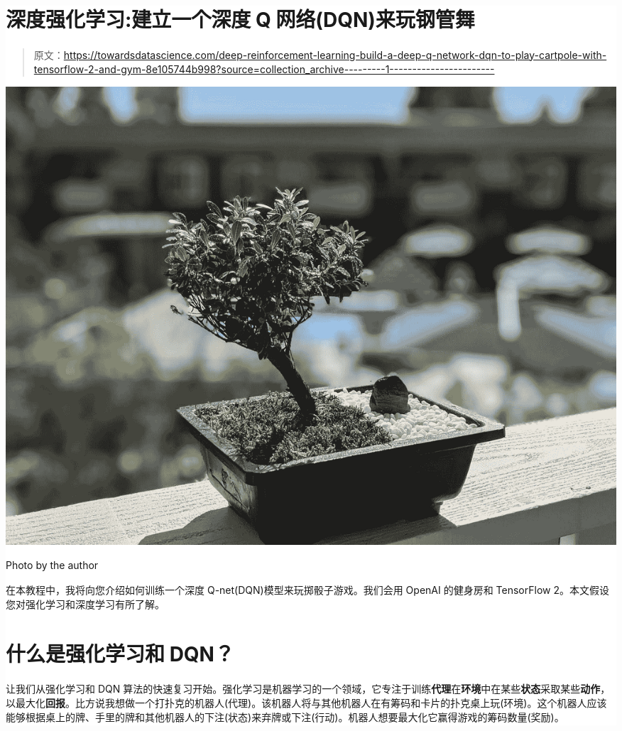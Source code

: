 # 深度强化学习:建立一个深度 Q 网络(DQN)来玩钢管舞

> 原文：<https://towardsdatascience.com/deep-reinforcement-learning-build-a-deep-q-network-dqn-to-play-cartpole-with-tensorflow-2-and-gym-8e105744b998?source=collection_archive---------1----------------------->

![](img/55041dfce4f035bdc653e10fd48a3069.png)

Photo by the author

在本教程中，我将向您介绍如何训练一个深度 Q-net(DQN)模型来玩掷骰子游戏。我们会用 OpenAI 的健身房和 TensorFlow 2。本文假设您对强化学习和深度学习有所了解。

# 什么是强化学习和 DQN？

让我们从强化学习和 DQN 算法的快速复习开始。强化学习是机器学习的一个领域，它专注于训练**代理**在**环境**中在某些**状态**采取某些**动作**，以最大化**回报**。比方说我想做一个打扑克的机器人(代理)。该机器人将与其他机器人在有筹码和卡片的扑克桌上玩(环境)。这个机器人应该能够根据桌上的牌、手里的牌和其他机器人的下注(状态)来弃牌或下注(行动)。机器人想要最大化它赢得游戏的筹码数量(奖励)。
